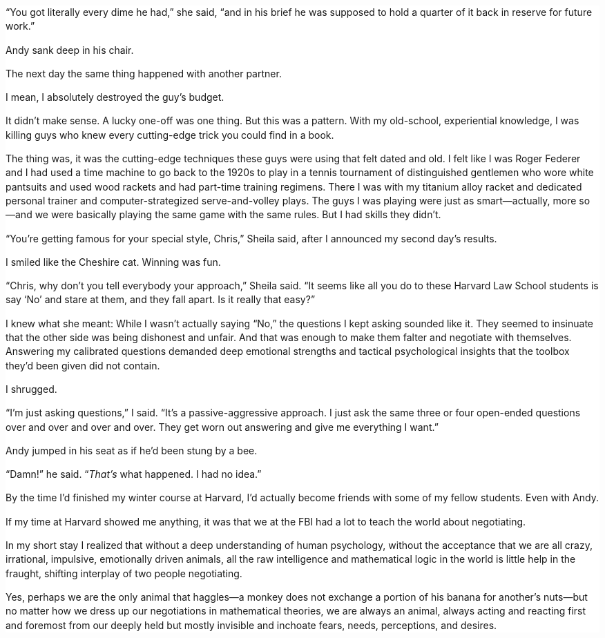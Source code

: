 “You got literally every dime he had,” she said, “and in his brief he was supposed to hold a quarter of it back in reserve for future work.”

Andy sank deep in his chair.

The next day the same thing happened with another partner.

I mean, I absolutely destroyed the guy’s budget.

It didn’t make sense. A lucky one-off was one thing. But this was a pattern. With my old-school, experiential knowledge, I was killing guys who knew every cutting-edge trick you could find in a book.

The thing was, it was the cutting-edge techniques these guys were using that felt dated and old. I felt like I was Roger Federer and I had used a time machine to go back to the 1920s to play in a tennis tournament of distinguished gentlemen who wore white pantsuits and used wood rackets and had part-time training regimens. There I was with my titanium alloy racket and dedicated personal trainer and computer-strategized serve-and-volley plays. The guys I was playing were just as smart—actually, more so—and we were basically playing the same game with the same rules. But I had skills they didn’t.

“You’re getting famous for your special style, Chris,” Sheila said, after I announced my second day’s results.

I smiled like the Cheshire cat. Winning was fun.

“Chris, why don’t you tell everybody your approach,” Sheila said. “It seems like all you do to these Harvard Law School students is say ‘No’ and stare at them, and they fall apart. Is it really that easy?”

I knew what she meant: While I wasn’t actually saying “No,” the questions I kept asking sounded like it. They seemed to insinuate that the other side was being dishonest and unfair. And that was enough to make them falter and negotiate with themselves. Answering my calibrated questions demanded deep emotional strengths and tactical psychological insights that the toolbox they’d been given did not contain.

I shrugged.

“I’m just asking questions,” I said. “It’s a passive-aggressive approach. I just ask the same three or four open-ended questions over and over and over and over. They get worn out answering and give me everything I want.”

Andy jumped in his seat as if he’d been stung by a bee.

“Damn!” he said. “_That’s_ what happened. I had no idea.”

By the time I’d finished my winter course at Harvard, I’d actually become friends with some of my fellow students. Even with Andy.

If my time at Harvard showed me anything, it was that we at the FBI had a lot to teach the world about negotiating.

In my short stay I realized that without a deep understanding of human psychology, without the acceptance that we are all crazy, irrational, impulsive, emotionally driven animals, all the raw intelligence and mathematical logic in the world is little help in the fraught, shifting interplay of two people negotiating.

Yes, perhaps we are the only animal that haggles—a monkey does not exchange a portion of his banana for another’s nuts—but no matter how we dress up our negotiations in mathematical theories, we are always an animal, always acting and reacting first and foremost from our deeply held but mostly invisible and inchoate fears, needs, perceptions, and desires.
